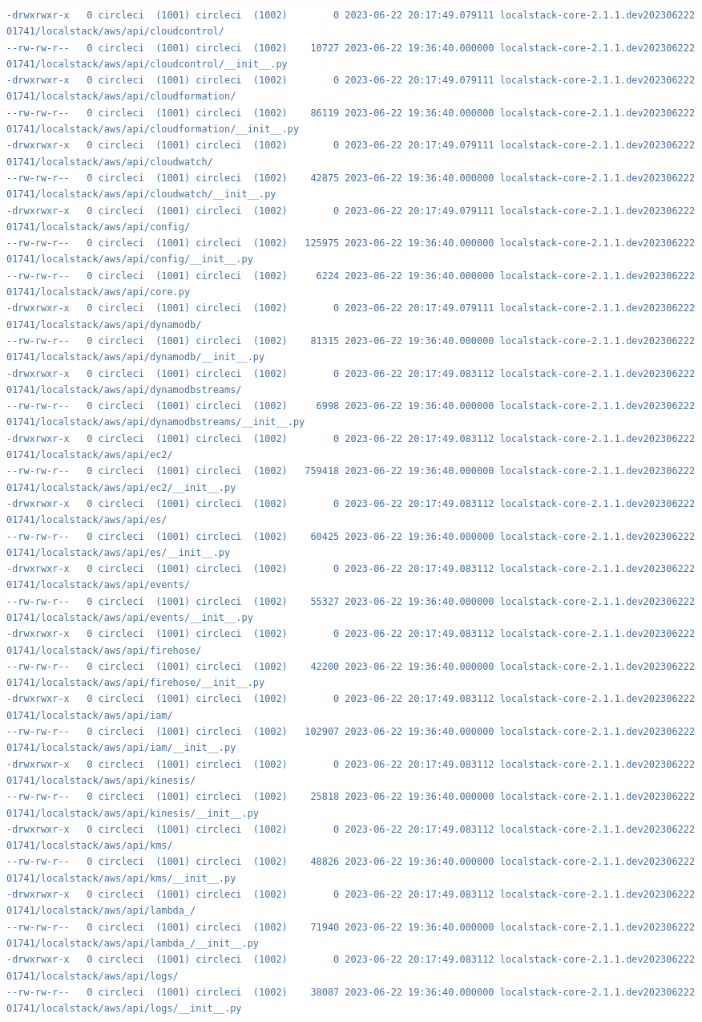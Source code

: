 ```diff
-drwxrwxr-x   0 circleci  (1001) circleci  (1002)        0 2023-06-22 20:17:49.079111 localstack-core-2.1.1.dev20230622201741/localstack/aws/api/cloudcontrol/
--rw-rw-r--   0 circleci  (1001) circleci  (1002)    10727 2023-06-22 19:36:40.000000 localstack-core-2.1.1.dev20230622201741/localstack/aws/api/cloudcontrol/__init__.py
-drwxrwxr-x   0 circleci  (1001) circleci  (1002)        0 2023-06-22 20:17:49.079111 localstack-core-2.1.1.dev20230622201741/localstack/aws/api/cloudformation/
--rw-rw-r--   0 circleci  (1001) circleci  (1002)    86119 2023-06-22 19:36:40.000000 localstack-core-2.1.1.dev20230622201741/localstack/aws/api/cloudformation/__init__.py
-drwxrwxr-x   0 circleci  (1001) circleci  (1002)        0 2023-06-22 20:17:49.079111 localstack-core-2.1.1.dev20230622201741/localstack/aws/api/cloudwatch/
--rw-rw-r--   0 circleci  (1001) circleci  (1002)    42875 2023-06-22 19:36:40.000000 localstack-core-2.1.1.dev20230622201741/localstack/aws/api/cloudwatch/__init__.py
-drwxrwxr-x   0 circleci  (1001) circleci  (1002)        0 2023-06-22 20:17:49.079111 localstack-core-2.1.1.dev20230622201741/localstack/aws/api/config/
--rw-rw-r--   0 circleci  (1001) circleci  (1002)   125975 2023-06-22 19:36:40.000000 localstack-core-2.1.1.dev20230622201741/localstack/aws/api/config/__init__.py
--rw-rw-r--   0 circleci  (1001) circleci  (1002)     6224 2023-06-22 19:36:40.000000 localstack-core-2.1.1.dev20230622201741/localstack/aws/api/core.py
-drwxrwxr-x   0 circleci  (1001) circleci  (1002)        0 2023-06-22 20:17:49.079111 localstack-core-2.1.1.dev20230622201741/localstack/aws/api/dynamodb/
--rw-rw-r--   0 circleci  (1001) circleci  (1002)    81315 2023-06-22 19:36:40.000000 localstack-core-2.1.1.dev20230622201741/localstack/aws/api/dynamodb/__init__.py
-drwxrwxr-x   0 circleci  (1001) circleci  (1002)        0 2023-06-22 20:17:49.083112 localstack-core-2.1.1.dev20230622201741/localstack/aws/api/dynamodbstreams/
--rw-rw-r--   0 circleci  (1001) circleci  (1002)     6998 2023-06-22 19:36:40.000000 localstack-core-2.1.1.dev20230622201741/localstack/aws/api/dynamodbstreams/__init__.py
-drwxrwxr-x   0 circleci  (1001) circleci  (1002)        0 2023-06-22 20:17:49.083112 localstack-core-2.1.1.dev20230622201741/localstack/aws/api/ec2/
--rw-rw-r--   0 circleci  (1001) circleci  (1002)   759418 2023-06-22 19:36:40.000000 localstack-core-2.1.1.dev20230622201741/localstack/aws/api/ec2/__init__.py
-drwxrwxr-x   0 circleci  (1001) circleci  (1002)        0 2023-06-22 20:17:49.083112 localstack-core-2.1.1.dev20230622201741/localstack/aws/api/es/
--rw-rw-r--   0 circleci  (1001) circleci  (1002)    60425 2023-06-22 19:36:40.000000 localstack-core-2.1.1.dev20230622201741/localstack/aws/api/es/__init__.py
-drwxrwxr-x   0 circleci  (1001) circleci  (1002)        0 2023-06-22 20:17:49.083112 localstack-core-2.1.1.dev20230622201741/localstack/aws/api/events/
--rw-rw-r--   0 circleci  (1001) circleci  (1002)    55327 2023-06-22 19:36:40.000000 localstack-core-2.1.1.dev20230622201741/localstack/aws/api/events/__init__.py
-drwxrwxr-x   0 circleci  (1001) circleci  (1002)        0 2023-06-22 20:17:49.083112 localstack-core-2.1.1.dev20230622201741/localstack/aws/api/firehose/
--rw-rw-r--   0 circleci  (1001) circleci  (1002)    42200 2023-06-22 19:36:40.000000 localstack-core-2.1.1.dev20230622201741/localstack/aws/api/firehose/__init__.py
-drwxrwxr-x   0 circleci  (1001) circleci  (1002)        0 2023-06-22 20:17:49.083112 localstack-core-2.1.1.dev20230622201741/localstack/aws/api/iam/
--rw-rw-r--   0 circleci  (1001) circleci  (1002)   102907 2023-06-22 19:36:40.000000 localstack-core-2.1.1.dev20230622201741/localstack/aws/api/iam/__init__.py
-drwxrwxr-x   0 circleci  (1001) circleci  (1002)        0 2023-06-22 20:17:49.083112 localstack-core-2.1.1.dev20230622201741/localstack/aws/api/kinesis/
--rw-rw-r--   0 circleci  (1001) circleci  (1002)    25818 2023-06-22 19:36:40.000000 localstack-core-2.1.1.dev20230622201741/localstack/aws/api/kinesis/__init__.py
-drwxrwxr-x   0 circleci  (1001) circleci  (1002)        0 2023-06-22 20:17:49.083112 localstack-core-2.1.1.dev20230622201741/localstack/aws/api/kms/
--rw-rw-r--   0 circleci  (1001) circleci  (1002)    48826 2023-06-22 19:36:40.000000 localstack-core-2.1.1.dev20230622201741/localstack/aws/api/kms/__init__.py
-drwxrwxr-x   0 circleci  (1001) circleci  (1002)        0 2023-06-22 20:17:49.083112 localstack-core-2.1.1.dev20230622201741/localstack/aws/api/lambda_/
--rw-rw-r--   0 circleci  (1001) circleci  (1002)    71940 2023-06-22 19:36:40.000000 localstack-core-2.1.1.dev20230622201741/localstack/aws/api/lambda_/__init__.py
-drwxrwxr-x   0 circleci  (1001) circleci  (1002)        0 2023-06-22 20:17:49.083112 localstack-core-2.1.1.dev20230622201741/localstack/aws/api/logs/
--rw-rw-r--   0 circleci  (1001) circleci  (1002)    38087 2023-06-22 19:36:40.000000 localstack-core-2.1.1.dev20230622201741/localstack/aws/api/logs/__init__.py
```